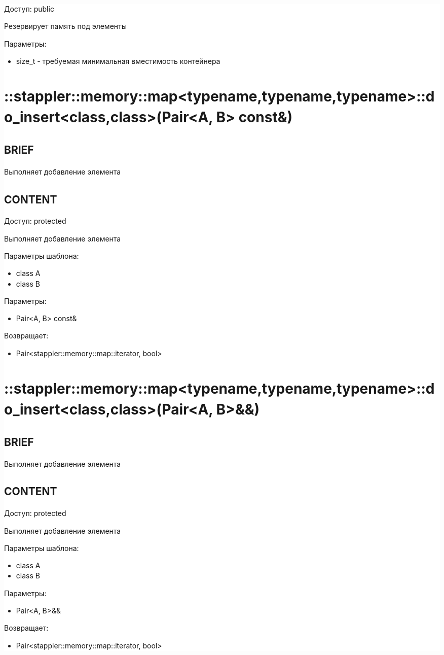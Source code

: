 Доступ: public

Резервирует память под элементы

Параметры:
* size_t - требуемая минимальная вместимость контейнера


# ::stappler::memory::map<typename,typename,typename>::do_insert<class,class>(Pair<A, B> const&)

## BRIEF

Выполняет добавление элемента

## CONTENT

Доступ: protected

Выполняет добавление элемента

Параметры шаблона:
* class A
* class B

Параметры:
* Pair<A, B> const&

Возвращает:
* Pair<stappler::memory::map::iterator, bool>

# ::stappler::memory::map<typename,typename,typename>::do_insert<class,class>(Pair<A, B>&&)

## BRIEF

Выполняет добавление элемента

## CONTENT

Доступ: protected

Выполняет добавление элемента

Параметры шаблона:
* class A
* class B

Параметры:
* Pair<A, B>&&

Возвращает:
* Pair<stappler::memory::map::iterator, bool>
